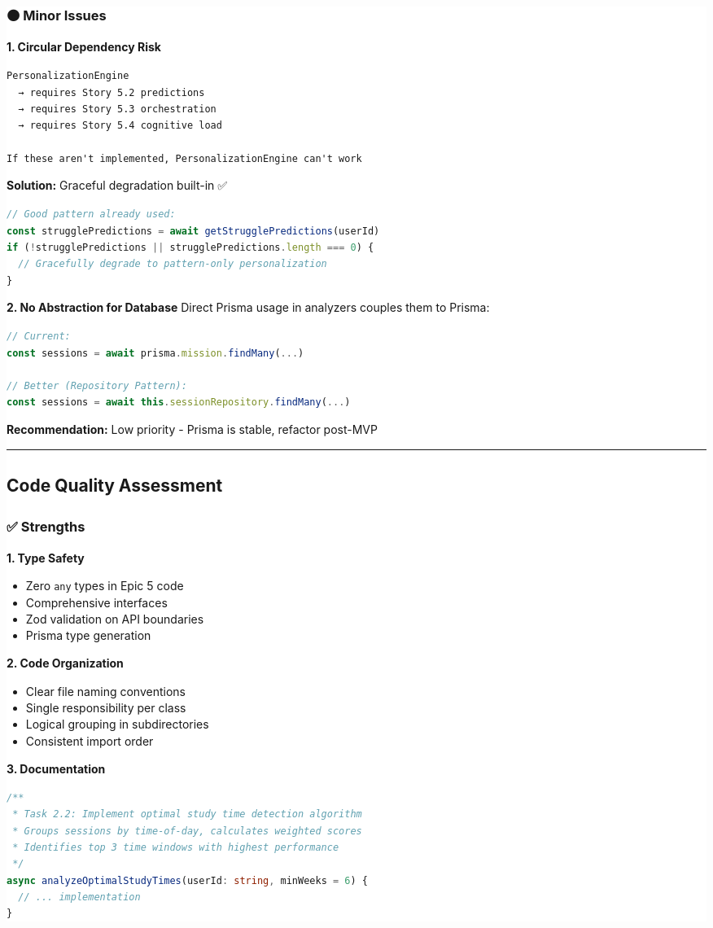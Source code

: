 ### 🟠 Minor Issues

**1. Circular Dependency Risk**
```
PersonalizationEngine
  → requires Story 5.2 predictions
  → requires Story 5.3 orchestration
  → requires Story 5.4 cognitive load

If these aren't implemented, PersonalizationEngine can't work
```

**Solution:** Graceful degradation built-in ✅
```typescript
// Good pattern already used:
const strugglePredictions = await getStrugglePredictions(userId)
if (!strugglePredictions || strugglePredictions.length === 0) {
  // Gracefully degrade to pattern-only personalization
}
```

**2. No Abstraction for Database**
Direct Prisma usage in analyzers couples them to Prisma:
```typescript
// Current:
const sessions = await prisma.mission.findMany(...)

// Better (Repository Pattern):
const sessions = await this.sessionRepository.findMany(...)
```

**Recommendation:** Low priority - Prisma is stable, refactor post-MVP

---

## Code Quality Assessment

### ✅ Strengths

**1. Type Safety**
- Zero `any` types in Epic 5 code
- Comprehensive interfaces
- Zod validation on API boundaries
- Prisma type generation

**2. Code Organization**
- Clear file naming conventions
- Single responsibility per class
- Logical grouping in subdirectories
- Consistent import order

**3. Documentation**
```typescript
/**
 * Task 2.2: Implement optimal study time detection algorithm
 * Groups sessions by time-of-day, calculates weighted scores
 * Identifies top 3 time windows with highest performance
 */
async analyzeOptimalStudyTimes(userId: string, minWeeks = 6) {
  // ... implementation
}
```
